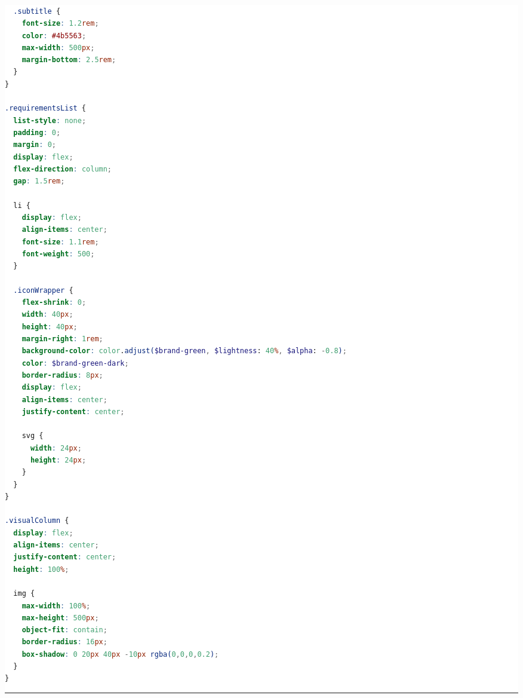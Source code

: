 ```scss
  .subtitle {
    font-size: 1.2rem;
    color: #4b5563;
    max-width: 500px;
    margin-bottom: 2.5rem;
  }
}

.requirementsList {
  list-style: none;
  padding: 0;
  margin: 0;
  display: flex;
  flex-direction: column;
  gap: 1.5rem;

  li {
    display: flex;
    align-items: center;
    font-size: 1.1rem;
    font-weight: 500;
  }

  .iconWrapper {
    flex-shrink: 0;
    width: 40px;
    height: 40px;
    margin-right: 1rem;
    background-color: color.adjust($brand-green, $lightness: 40%, $alpha: -0.8);
    color: $brand-green-dark;
    border-radius: 8px;
    display: flex;
    align-items: center;
    justify-content: center;

    svg {
      width: 24px;
      height: 24px;
    }
  }
}

.visualColumn {
  display: flex;
  align-items: center;
  justify-content: center;
  height: 100%;
  
  img {
    max-width: 100%;
    max-height: 500px;
    object-fit: contain;
    border-radius: 16px;
    box-shadow: 0 20px 40px -10px rgba(0,0,0,0.2);
  }
}
```

---